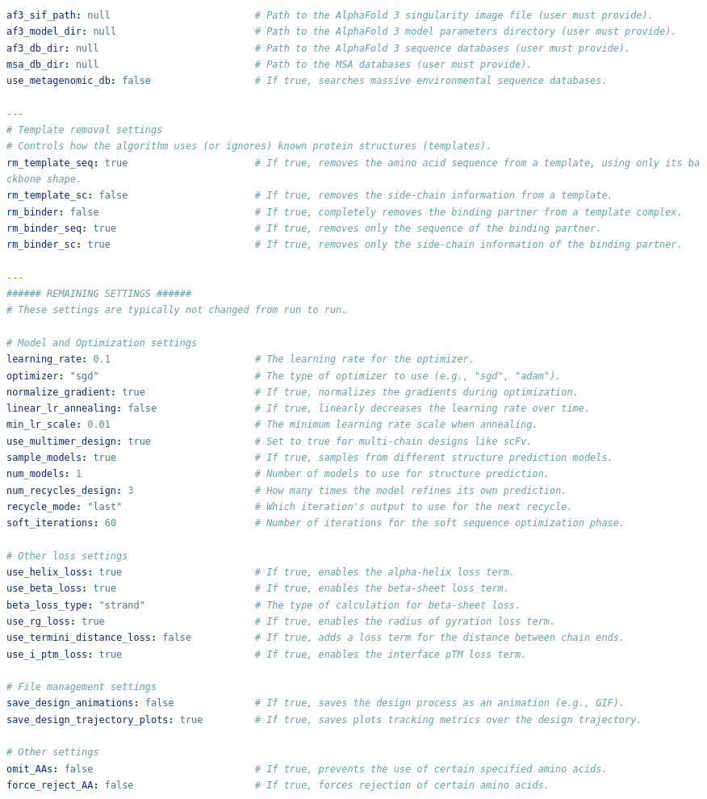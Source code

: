 ```yaml
af3_sif_path: null                         # Path to the AlphaFold 3 singularity image file (user must provide).
af3_model_dir: null                        # Path to the AlphaFold 3 model parameters directory (user must provide).
af3_db_dir: null                           # Path to the AlphaFold 3 sequence databases (user must provide).
msa_db_dir: null                           # Path to the MSA databases (user must provide).
use_metagenomic_db: false                  # If true, searches massive environmental sequence databases.

---
# Template removal settings
# Controls how the algorithm uses (or ignores) known protein structures (templates).
rm_template_seq: true                      # If true, removes the amino acid sequence from a template, using only its backbone shape.
rm_template_sc: false                      # If true, removes the side-chain information from a template.
rm_binder: false                           # If true, completely removes the binding partner from a template complex.
rm_binder_seq: true                        # If true, removes only the sequence of the binding partner.
rm_binder_sc: true                         # If true, removes only the side-chain information of the binding partner.

---
###### REMAINING SETTINGS ######
# These settings are typically not changed from run to run.

# Model and Optimization settings
learning_rate: 0.1                         # The learning rate for the optimizer.
optimizer: "sgd"                           # The type of optimizer to use (e.g., "sgd", "adam").
normalize_gradient: true                   # If true, normalizes the gradients during optimization.
linear_lr_annealing: false                 # If true, linearly decreases the learning rate over time.
min_lr_scale: 0.01                         # The minimum learning rate scale when annealing.
use_multimer_design: true                  # Set to true for multi-chain designs like scFv.
sample_models: true                        # If true, samples from different structure prediction models.
num_models: 1                              # Number of models to use for structure prediction.
num_recycles_design: 3                     # How many times the model refines its own prediction.
recycle_mode: "last"                       # Which iteration's output to use for the next recycle.
soft_iterations: 60                        # Number of iterations for the soft sequence optimization phase.

# Other loss settings
use_helix_loss: true                       # If true, enables the alpha-helix loss term.
use_beta_loss: true                        # If true, enables the beta-sheet loss term.
beta_loss_type: "strand"                   # The type of calculation for beta-sheet loss.
use_rg_loss: true                          # If true, enables the radius of gyration loss term.
use_termini_distance_loss: false           # If true, adds a loss term for the distance between chain ends.
use_i_ptm_loss: true                       # If true, enables the interface pTM loss term.

# File management settings
save_design_animations: false              # If true, saves the design process as an animation (e.g., GIF).
save_design_trajectory_plots: true         # If true, saves plots tracking metrics over the design trajectory.

# Other settings
omit_AAs: false                            # If true, prevents the use of certain specified amino acids.
force_reject_AA: false                     # If true, forces rejection of certain amino acids.
```